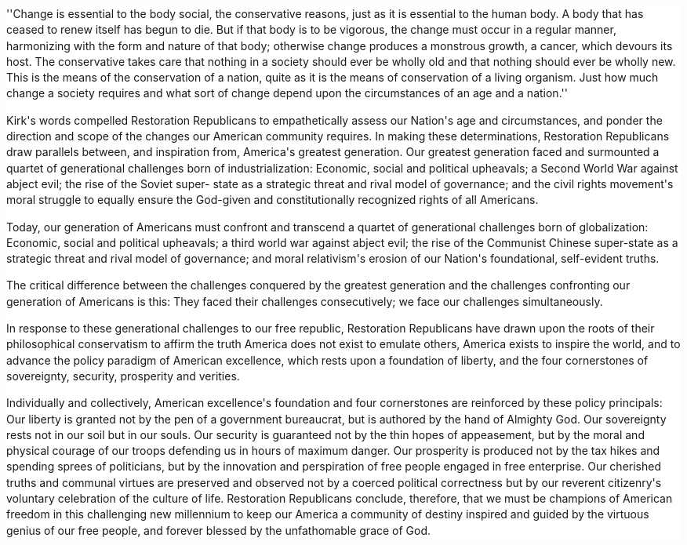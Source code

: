 ''Change is essential to the body social, the conservative reasons, 
just as it is essential to the human body. A body that has ceased to 
renew itself has begun to die. But if that body is to be vigorous, the 
change must occur in a regular manner, harmonizing with the form and 
nature of that body; otherwise change produces a monstrous growth, a 
cancer, which devours its host. The conservative takes care that 
nothing in a society should ever be wholly old and that nothing should 
ever be wholly new. This is the means of the conservation of a nation, 
quite as it is the means of conservation of a living organism. Just how 
much change a society requires and what sort of change depend upon the 
circumstances of an age and a nation.''

Kirk's words compelled Restoration Republicans to empathetically 
assess our Nation's age and circumstances, and ponder the direction and 
scope of the changes our American community requires. In making these 
determinations, Restoration Republicans draw parallels between, and 
inspiration from, America's greatest generation. Our greatest 
generation faced and surmounted a quartet of generational challenges 
born of industrialization: Economic, social and political upheavals; a 
Second World War against abject evil; the rise of the Soviet super-
state as a strategic threat and rival model of governance; and the 
civil rights movement's moral struggle to equally ensure the God-given 
and constitutionally recognized rights of all Americans.

Today, our generation of Americans must confront and transcend a 
quartet of generational challenges born of globalization: Economic, 
social and political upheavals; a third world war against abject evil; 
the rise of the Communist Chinese super-state as a strategic threat and 
rival model of governance; and moral relativism's erosion of our 
Nation's foundational, self-evident truths.

The critical difference between the challenges conquered by the 
greatest generation and the challenges confronting our generation of 
Americans is this: They faced their challenges consecutively; we face 
our challenges simultaneously.

In response to these generational challenges to our free republic, 
Restoration Republicans have drawn upon the roots of their 
philosophical conservatism to affirm the truth America does not exist 
to emulate others, America exists to inspire the world, and to advance 
the policy paradigm of American excellence, which rests upon a 
foundation of liberty, and the four cornerstones of sovereignty, 
security, prosperity and verities.

Individually and collectively, American excellence's foundation and 
four cornerstones are reinforced by these policy principals: Our 
liberty is granted not by the pen of a government bureaucrat, but is 
authored by the hand of Almighty God. Our sovereignty rests not in our 
soil but in our souls. Our security is guaranteed not by the thin hopes 
of appeasement, but by the moral and physical courage of our troops 
defending us in hours of maximum danger. Our prosperity is produced not 
by the tax hikes and spending sprees of politicians, but by the 
innovation and perspiration of free people engaged in free enterprise. 
Our cherished truths and communal virtues are preserved and observed 
not by a coerced political correctness but by our reverent citizenry's 
voluntary celebration of the culture of life. Restoration Republicans 
conclude, therefore, that we must be champions of American freedom in 
this challenging new millennium to keep our America a community of 
destiny inspired and guided by the virtuous genius of our free people, 
and forever blessed by the unfathomable grace of God.

